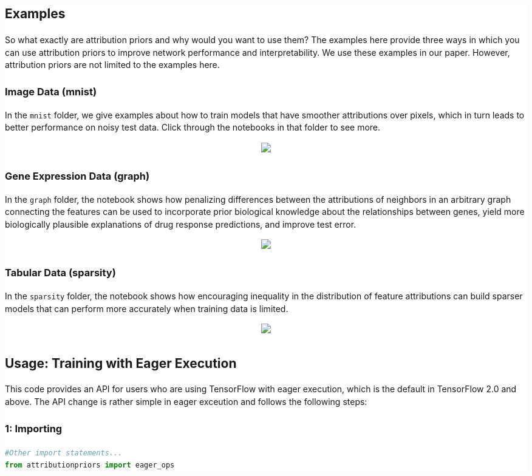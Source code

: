## Examples 

So what exactly are attribution priors and why would you want to use them? The examples here provide three ways in which
you can use attribution priors to improve network performance and interpretability. We use these examples
in our paper. However, attribution priors are not limited to the examples here.

### Image Data (mnist)
In the `mnist` folder, we give examples about how to train models that have smoother attributions over pixels, which in turn
leads to better performance on noisy test data. Click through the notebooks in that folder to see more.

<p align="center">
  <img src="https://raw.githubusercontent.com/suinleelab/attributionpriors/master/images/image.png" width="1000" />
</p>

### Gene Expression Data (graph)
In the `graph` folder, the notebook shows how penalizing differences between the attributions of neighbors in an arbitrary graph 
connecting the features can be used to incorporate prior biological knowledge about the relationships between genes, 
yield more biologically plausible explanations of drug response predictions, and improve test error.

<p align="center">
  <img src="https://raw.githubusercontent.com/suinleelab/attributionpriors/master/images/graph.png" width="1000" />
</p>

### Tabular Data (sparsity)
In the `sparsity` folder, the notebook shows how encouraging inequality in the distribution of feature attributions 
can build sparser models that can perform more accurately when training data is limited. 

<p align="center">
  <img src="https://raw.githubusercontent.com/suinleelab/attributionpriors/master/images/sparsity.png" width="1000" />
</p>

## Usage: Training with Eager Execution

This code provides an API for users who are using TensorFlow with eager execution, which is the default in TensorFlow 2.0 and above. The API change is rather simple in eager exceution and follows the following steps:

### 1: Importing
```python
#Other import statements...
from attributionpriors import eager_ops
```
